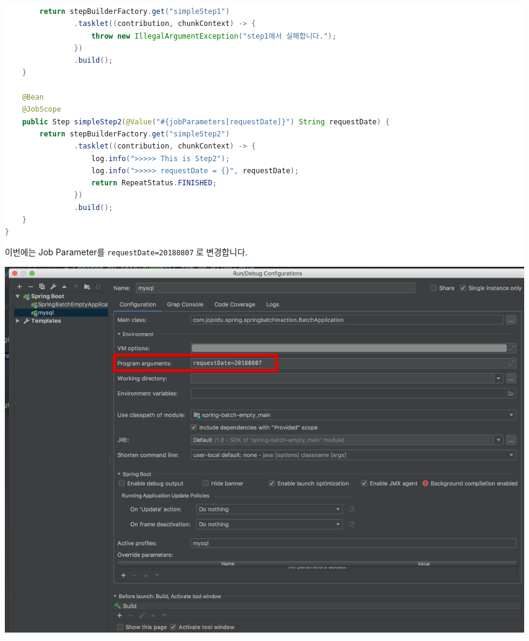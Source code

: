 ```java
        return stepBuilderFactory.get("simpleStep1")
                .tasklet((contribution, chunkContext) -> {
                    throw new IllegalArgumentException("step1에서 실패합니다.");
                })
                .build();
    }

    @Bean
    @JobScope
    public Step simpleStep2(@Value("#{jobParameters[requestDate]}") String requestDate) {
        return stepBuilderFactory.get("simpleStep2")
                .tasklet((contribution, chunkContext) -> {
                    log.info(">>>>> This is Step2");
                    log.info(">>>>> requestDate = {}", requestDate);
                    return RepeatStatus.FINISHED;
                })
                .build();
    }
}
```

이번에는 Job Parameter를 ```requestDate=20180807``` 로 변경합니다.

![meta2-job2](./images/3/meta2-job2.png)
